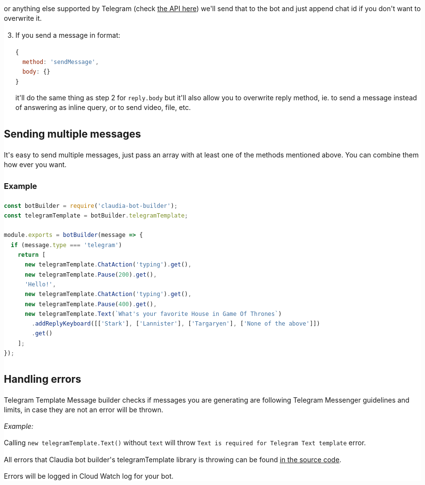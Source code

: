    or anything else supported by Telegram (check [the API here](https://core.telegram.org/bots/api#sendmessage)) we'll send that to the bot and just append chat id if you don't want to overwrite it.

3. If you send a message in format:

   ```js
   {
     method: 'sendMessage',
     body: {}
   }
   ```

   it'll do the same thing as step 2 for `reply.body` but it'll also allow you to overwrite reply method, ie. to send a message instead of answering as inline query, or to send video, file, etc.

## Sending multiple messages

It's easy to send multiple messages, just pass an array with at least one of the methods mentioned above. You can combine them how ever you want.

### Example

```javascript
const botBuilder = require('claudia-bot-builder');
const telegramTemplate = botBuilder.telegramTemplate;

module.exports = botBuilder(message => {
  if (message.type === 'telegram')
    return [
      new telegramTemplate.ChatAction('typing').get(),
      new telegramTemplate.Pause(200).get(),
      'Hello!',
      new telegramTemplate.ChatAction('typing').get(),
      new telegramTemplate.Pause(400).get(),
      new telegramTemplate.Text(`What's your favorite House in Game Of Thrones`)
        .addReplyKeyboard([['Stark'], ['Lannister'], ['Targaryen'], ['None of the above']])
        .get()
    ];
});
```



## Handling errors

Telegram Template Message builder checks if messages you are generating are following Telegram Messenger guidelines and limits, in case they are not an error will be thrown.

_Example:_

Calling `new telegramTemplate.Text()` without `text` will throw `Text is required for Telegram Text template` error.

All errors that Claudia bot builder's telegramTemplate library is throwing can be found [in the source code](../lib/telegram/format-message.js).

Errors will be logged in Cloud Watch log for your bot.
